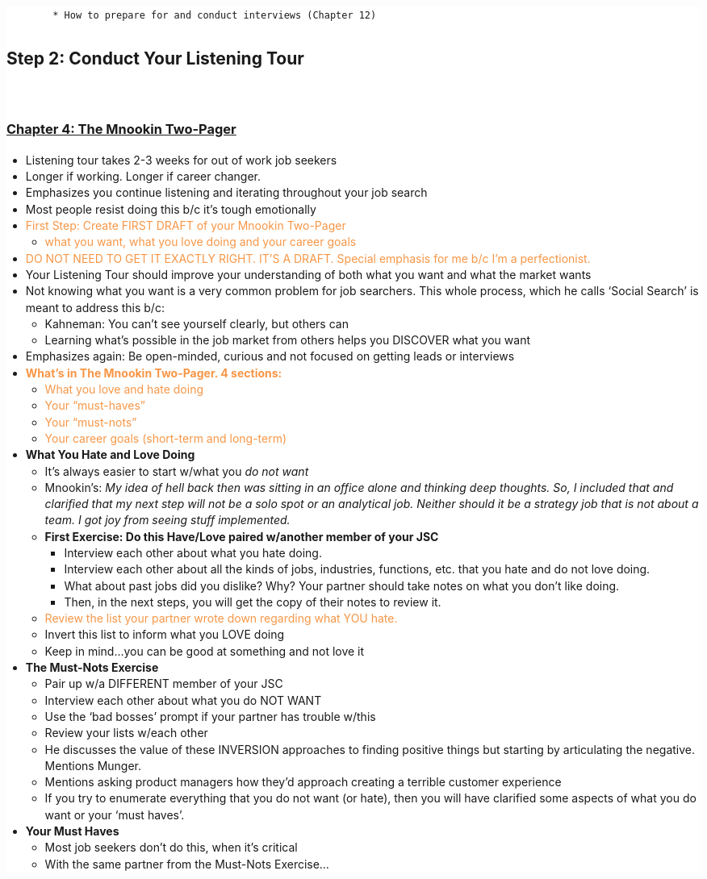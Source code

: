             * How to prepare for and conduct interviews (Chapter 12)


## Step 2: Conduct Your Listening Tour

<br>

### [Chapter 4: The Mnookin Two-Pager](#table-of-contents)



* Listening tour takes 2-3 weeks for out of work job seekers
* Longer if working. Longer if career changer. 
* Emphasizes you continue listening and iterating throughout your job search
* Most people resist doing this b/c it’s tough emotionally
* <font color="#f79646">First Step: Create FIRST DRAFT of your Mnookin Two-Pager</font>
    * <font color="#f79646">what you want, what you love doing and your career goals</font>
* <font color="#f79646">DO NOT NEED TO GET IT EXACTLY RIGHT. IT’S A DRAFT. Special emphasis for me b/c I’m a perfectionist. </font>
* Your Listening Tour should improve your understanding of both what you want and what the market wants
* Not knowing what you want is a very common problem for job searchers. This whole process, which he calls ‘Social Search’ is meant to address this b/c:
    * Kahneman: You can’t see yourself clearly, but others can
    * Learning what’s possible in the job market from others helps you DISCOVER what you want
* Emphasizes again: Be open-minded, curious and not focused on getting leads or interviews
  <br>
* **<font color="#f79646">What’s in The Mnookin Two-Pager. 4 sections:</font>**
    * <font color="#f79646">What you love and hate doing</font>
    * <font color="#f79646">Your “must-haves”</font>
    * <font color="#f79646">Your “must-nots”</font>
    * <font color="#f79646">Your career goals (short-term and long-term)</font>
      <br>
* **What You Hate and Love Doing**
    * It’s always easier to start w/what you _do not want_
    * Mnookin’s: _My idea of hell back then was sitting in an office alone and thinking deep thoughts. So, I included that and clarified that my next step will not be a solo spot or an analytical job. Neither should it be a strategy job that is not about a team. I got joy from seeing stuff implemented._
      <br>
    * **First Exercise: Do this Have/Love paired w/another member of your JSC**
        * Interview each other about what you hate doing.
        * Interview each other about all the kinds of jobs, industries, functions, etc. that you hate and do not love doing. 
        * What about past jobs did you dislike? Why? Your partner should take notes on what you don’t like doing. 
        * Then, in the next steps, you will get the copy of their notes to review it. 
    * <font color="#f79646">Review the list your partner wrote down regarding what YOU hate. </font>
    * Invert this list to inform what you LOVE doing
    * Keep in mind…you can be good at something and not love it
      <br>
* **The Must-Nots Exercise**
    * Pair up w/a DIFFERENT member of your JSC
    * Interview each other about what you do NOT WANT
    * Use the ‘bad bosses’ prompt if your partner has trouble w/this
    * Review your lists w/each other
    * He discusses the value of these INVERSION approaches to finding positive things but starting by articulating the negative. Mentions Munger. 
    * Mentions asking product managers how they’d approach creating a terrible customer experience
    *  If you try to enumerate everything that you do not want (or hate), then you will have clarified some aspects of what you do want or your ‘must haves’.
      <br>
* **Your Must Haves**
    * Most job seekers don’t do this, when it’s critical
    * With the same partner from the Must-Nots Exercise…